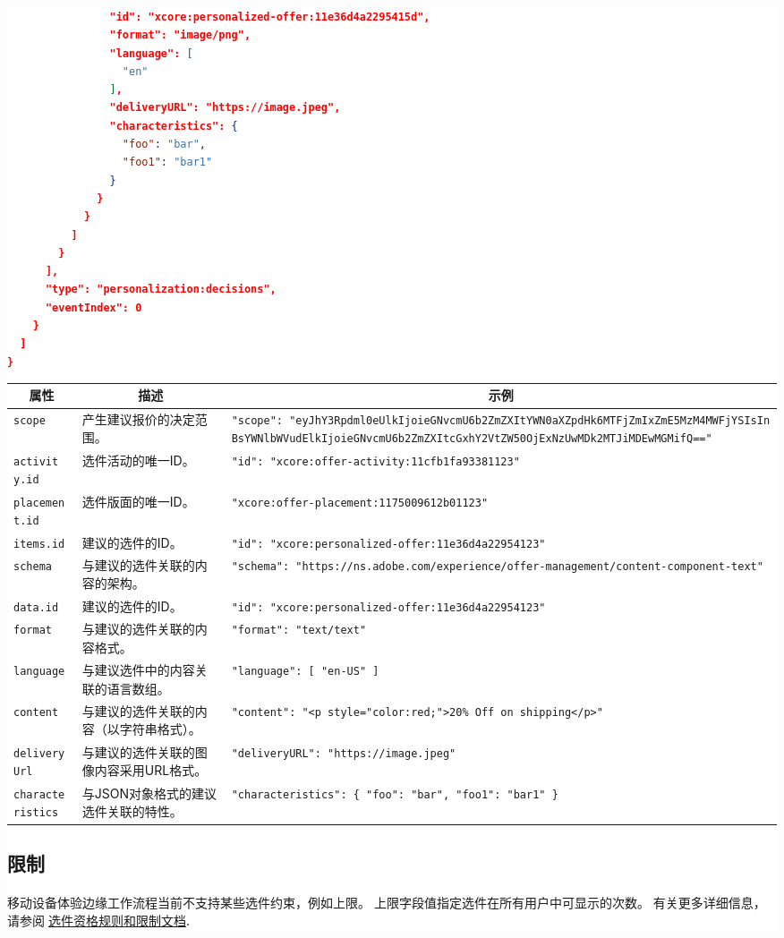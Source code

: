 ```json
                "id": "xcore:personalized-offer:11e36d4a2295415d",
                "format": "image/png",
                "language": [
                  "en"
                ],
                "deliveryURL": "https://image.jpeg",
                "characteristics": {
                  "foo": "bar",
                  "foo1": "bar1"
                }
              }
            }
          ]
        }
      ],
      "type": "personalization:decisions",
      "eventIndex": 0
    }
  ]
}
```

| 属性 | 描述 | 示例 |
|---|---|---|
| `scope` | 产生建议报价的决定范围。 | `"scope": "eyJhY3Rpdml0eUlkIjoieGNvcmU6b2ZmZXItYWN0aXZpdHk6MTFjZmIxZmE5MzM4MWFjYSIsInBsYWNlbWVudElkIjoieGNvcmU6b2ZmZXItcGxhY2VtZW50OjExNzUwMDk2MTJiMDEwMGMifQ=="` |
| `activity.id` | 选件活动的唯一ID。 | `"id": "xcore:offer-activity:11cfb1fa93381123"` |
| `placement.id` | 选件版面的唯一ID。 | `"xcore:offer-placement:1175009612b01123"` |
| `items.id` | 建议的选件的ID。 | `"id": "xcore:personalized-offer:11e36d4a22954123"` |
| `schema` | 与建议的选件关联的内容的架构。 | `"schema": "https://ns.adobe.com/experience/offer-management/content-component-text"` |
| `data.id` | 建议的选件的ID。 | `"id": "xcore:personalized-offer:11e36d4a22954123"` |
| `format` | 与建议的选件关联的内容格式。 | `"format": "text/text"` |
| `language` | 与建议选件中的内容关联的语言数组。 | `"language": [ "en-US" ]` |
| `content` | 与建议的选件关联的内容（以字符串格式）。 | `"content": "<p style="color:red;">20% Off on shipping</p>"` |
| `deliveryUrl` | 与建议的选件关联的图像内容采用URL格式。 | `"deliveryURL": "https://image.jpeg"` |
| `characteristics` | 与JSON对象格式的建议选件关联的特性。 | `"characteristics": { "foo": "bar", "foo1": "bar1" }` |

## 限制

移动设备体验边缘工作流程当前不支持某些选件约束，例如上限。 上限字段值指定选件在所有用户中可显示的次数。 有关更多详细信息，请参阅 [选件资格规则和限制文档](https://experienceleague.adobe.com/docs/offer-decisioning/using/managing-offers-in-the-offer-library/creating-personalized-offers.html#eligibility).
